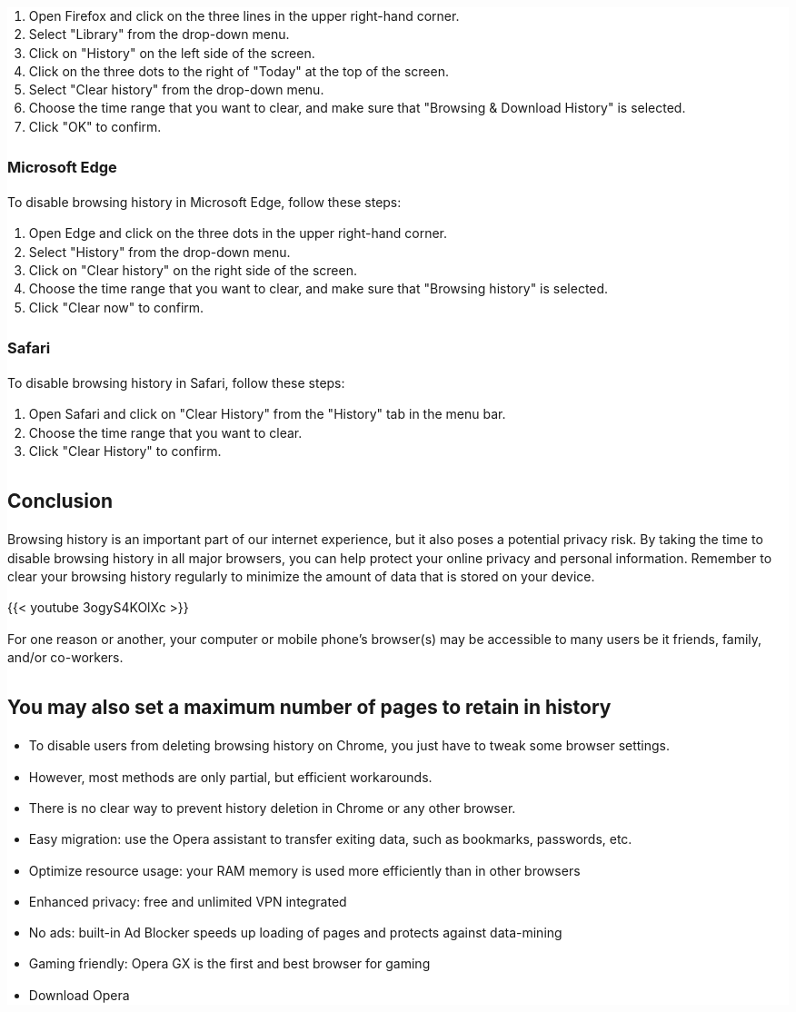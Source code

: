 1. Open Firefox and click on the three lines in the upper right-hand corner.
2. Select "Library" from the drop-down menu.
3. Click on "History" on the left side of the screen.
4. Click on the three dots to the right of "Today" at the top of the screen.
5. Select "Clear history" from the drop-down menu.
6. Choose the time range that you want to clear, and make sure that "Browsing & Download History" is selected.
7. Click "OK" to confirm.

### Microsoft Edge

To disable browsing history in Microsoft Edge, follow these steps:

1. Open Edge and click on the three dots in the upper right-hand corner.
2. Select "History" from the drop-down menu.
3. Click on "Clear history" on the right side of the screen.
4. Choose the time range that you want to clear, and make sure that "Browsing history" is selected.
5. Click "Clear now" to confirm.

### Safari

To disable browsing history in Safari, follow these steps:

1. Open Safari and click on "Clear History" from the "History" tab in the menu bar.
2. Choose the time range that you want to clear.
3. Click "Clear History" to confirm.

## Conclusion

Browsing history is an important part of our internet experience, but it also poses a potential privacy risk. By taking the time to disable browsing history in all major browsers, you can help protect your online privacy and personal information. Remember to clear your browsing history regularly to minimize the amount of data that is stored on your device.

{{< youtube 3ogyS4KOlXc >}} 



For one reason or another, your computer or mobile phone’s browser(s) may be accessible to many users be it friends, family, and/or co-workers. 
 
## You may also set a maximum number of pages to retain in history
 
- To disable users from deleting browsing history on Chrome, you just have to tweak some browser settings.
 - However, most methods are only partial, but efficient workarounds.
 - There is no clear way to prevent history deletion in Chrome or any other browser.

 
- Easy migration: use the Opera assistant to transfer exiting data, such as bookmarks, passwords, etc.
 - Optimize resource usage: your RAM memory is used more efficiently than in other browsers
 - Enhanced privacy: free and unlimited VPN integrated
 - No ads: built-in Ad Blocker speeds up loading of pages and protects against data-mining
 - Gaming friendly: Opera GX is the first and best browser for gaming
 - Download Opera
